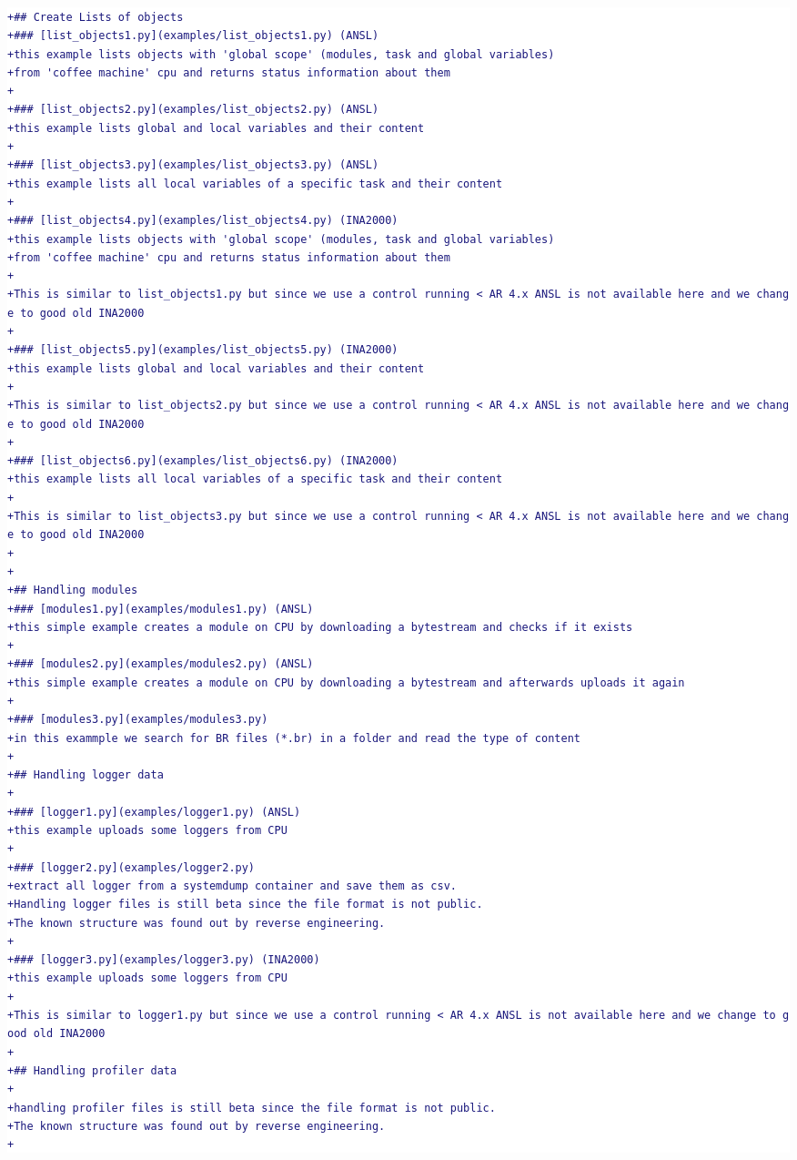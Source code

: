 ```diff
+## Create Lists of objects
+### [list_objects1.py](examples/list_objects1.py) (ANSL)
+this example lists objects with 'global scope' (modules, task and global variables)
+from 'coffee machine' cpu and returns status information about them
+
+### [list_objects2.py](examples/list_objects2.py) (ANSL)
+this example lists global and local variables and their content
+
+### [list_objects3.py](examples/list_objects3.py) (ANSL)
+this example lists all local variables of a specific task and their content
+
+### [list_objects4.py](examples/list_objects4.py) (INA2000)
+this example lists objects with 'global scope' (modules, task and global variables)
+from 'coffee machine' cpu and returns status information about them
+
+This is similar to list_objects1.py but since we use a control running < AR 4.x ANSL is not available here and we change to good old INA2000
+
+### [list_objects5.py](examples/list_objects5.py) (INA2000)
+this example lists global and local variables and their content
+
+This is similar to list_objects2.py but since we use a control running < AR 4.x ANSL is not available here and we change to good old INA2000
+
+### [list_objects6.py](examples/list_objects6.py) (INA2000)
+this example lists all local variables of a specific task and their content
+
+This is similar to list_objects3.py but since we use a control running < AR 4.x ANSL is not available here and we change to good old INA2000
+
+
+## Handling modules
+### [modules1.py](examples/modules1.py) (ANSL)
+this simple example creates a module on CPU by downloading a bytestream and checks if it exists
+
+### [modules2.py](examples/modules2.py) (ANSL)
+this simple example creates a module on CPU by downloading a bytestream and afterwards uploads it again
+
+### [modules3.py](examples/modules3.py) 
+in this exammple we search for BR files (*.br) in a folder and read the type of content
+
+## Handling logger data
+
+### [logger1.py](examples/logger1.py) (ANSL)
+this example uploads some loggers from CPU
+
+### [logger2.py](examples/logger2.py) 
+extract all logger from a systemdump container and save them as csv.
+Handling logger files is still beta since the file format is not public.
+The known structure was found out by reverse engineering.
+
+### [logger3.py](examples/logger3.py) (INA2000)
+this example uploads some loggers from CPU
+
+This is similar to logger1.py but since we use a control running < AR 4.x ANSL is not available here and we change to good old INA2000
+
+## Handling profiler data
+
+handling profiler files is still beta since the file format is not public.
+The known structure was found out by reverse engineering.
+
```